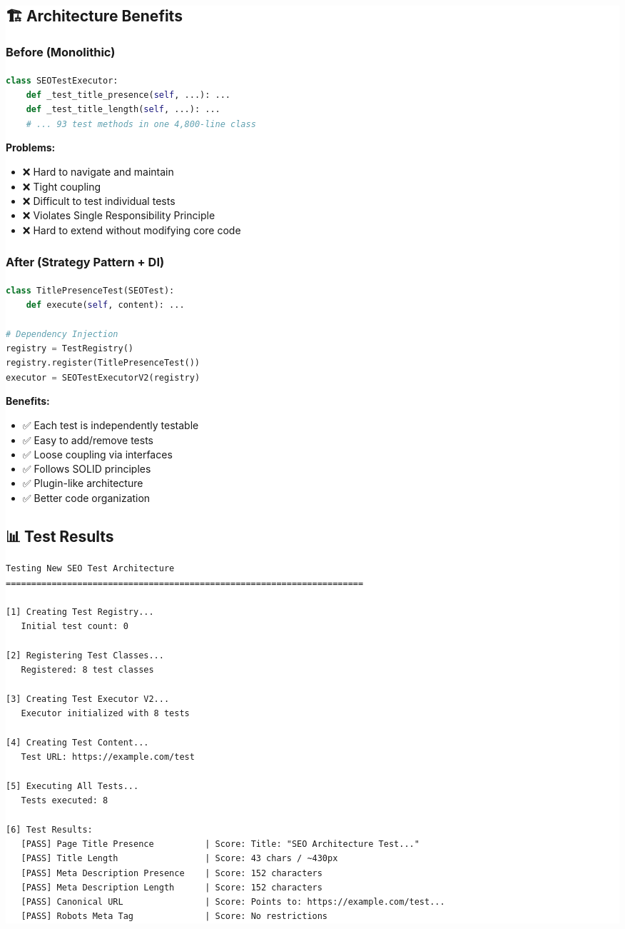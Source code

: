 ## 🏗️ Architecture Benefits

### Before (Monolithic)
```python
class SEOTestExecutor:
    def _test_title_presence(self, ...): ...
    def _test_title_length(self, ...): ...
    # ... 93 test methods in one 4,800-line class
```

**Problems:**
- ❌ Hard to navigate and maintain
- ❌ Tight coupling
- ❌ Difficult to test individual tests
- ❌ Violates Single Responsibility Principle
- ❌ Hard to extend without modifying core code

### After (Strategy Pattern + DI)
```python
class TitlePresenceTest(SEOTest):
    def execute(self, content): ...

# Dependency Injection
registry = TestRegistry()
registry.register(TitlePresenceTest())
executor = SEOTestExecutorV2(registry)
```

**Benefits:**
- ✅ Each test is independently testable
- ✅ Easy to add/remove tests
- ✅ Loose coupling via interfaces
- ✅ Follows SOLID principles
- ✅ Plugin-like architecture
- ✅ Better code organization

## 📊 Test Results

```
Testing New SEO Test Architecture
======================================================================

[1] Creating Test Registry...
   Initial test count: 0

[2] Registering Test Classes...
   Registered: 8 test classes

[3] Creating Test Executor V2...
   Executor initialized with 8 tests

[4] Creating Test Content...
   Test URL: https://example.com/test

[5] Executing All Tests...
   Tests executed: 8

[6] Test Results:
   [PASS] Page Title Presence          | Score: Title: "SEO Architecture Test..."
   [PASS] Title Length                 | Score: 43 chars / ~430px
   [PASS] Meta Description Presence    | Score: 152 characters
   [PASS] Meta Description Length      | Score: 152 characters
   [PASS] Canonical URL                | Score: Points to: https://example.com/test...
   [PASS] Robots Meta Tag              | Score: No restrictions
```